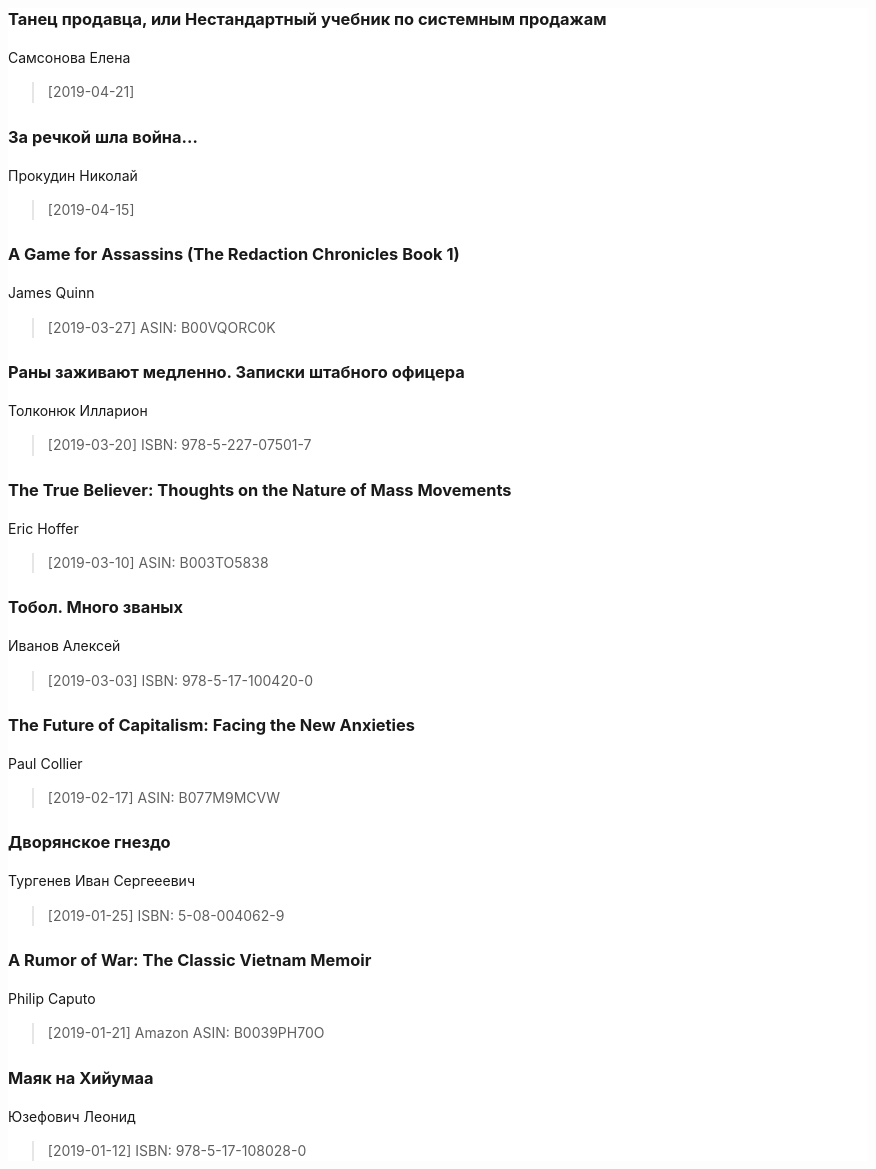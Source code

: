 
### Танец продавца, или Нестандартный учебник по системным продажам
Самсонова Елена
> [2019-04-21] 


### За речкой шла война…
Прокудин Николай
> [2019-04-15] 


### A Game for Assassins (The Redaction Chronicles Book 1)
James Quinn
> [2019-03-27] ASIN: B00VQORC0K


### Раны заживают медленно. Записки штабного офицера
Толконюк Илларион
> [2019-03-20] ISBN: 978-5-227-07501-7


### The True Believer: Thoughts on the Nature of Mass Movements
Eric Hoffer
> [2019-03-10] ASIN: B003TO5838


### Тобол. Много званых
Иванов Алексей
> [2019-03-03] ISBN: 978-5-17-100420-0


### The Future of Capitalism: Facing the New Anxieties
Paul Collier
> [2019-02-17] ASIN: B077M9MCVW


### Дворянское гнездо
Тургенев Иван Сергееевич
> [2019-01-25] ISBN: 5-08-004062-9


### A Rumor of War: The Classic Vietnam Memoir
Philip Caputo
> [2019-01-21] Amazon
> ASIN: B0039PH70O


### Маяк на Хийумаа
Юзефович Леонид
> [2019-01-12] ISBN: 978-5-17-108028-0
